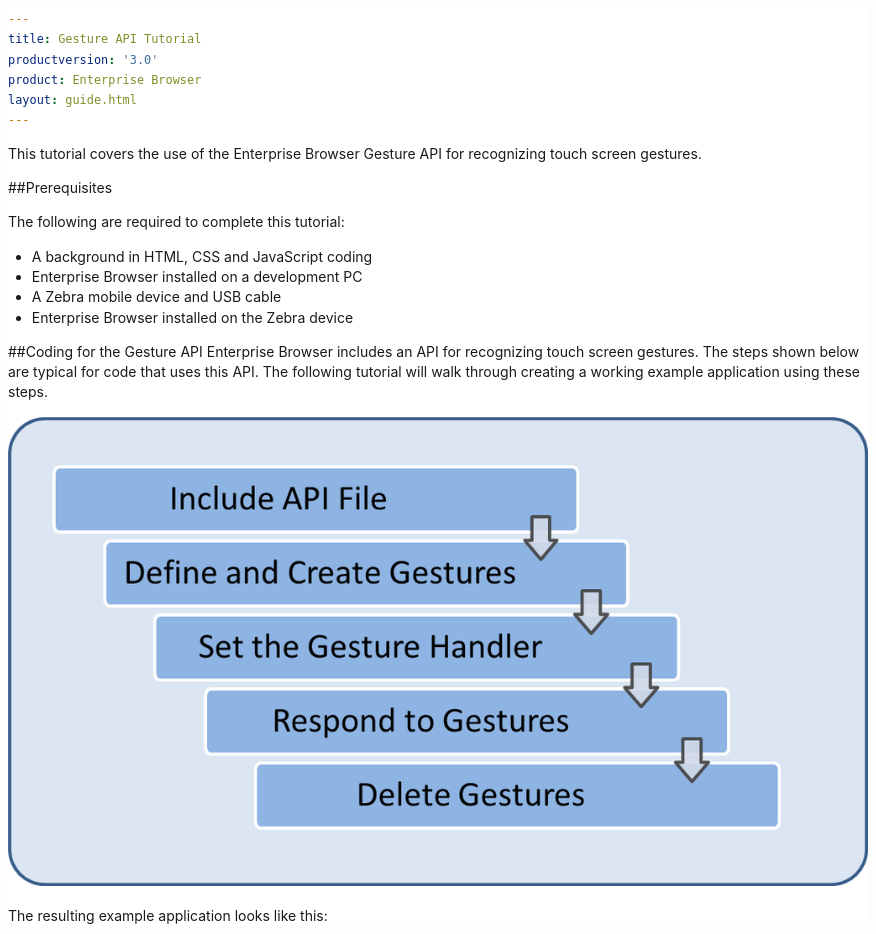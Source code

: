 ```yaml
---
title: Gesture API Tutorial
productversion: '3.0'
product: Enterprise Browser
layout: guide.html
---
```


This tutorial covers the use of the Enterprise Browser Gesture API for recognizing touch screen gestures.

##Prerequisites

The following are required to complete this tutorial:

* A background in HTML, CSS and JavaScript coding
* Enterprise Browser installed on a development PC
* A Zebra mobile device and USB cable
* Enterprise Browser installed on the Zebra device

##Coding for the Gesture API
Enterprise Browser includes an API for recognizing touch screen gestures. The steps shown below are typical for code that uses this API. The following tutorial will walk through creating a working example application using these steps.


![img](../../images/eb_tutorials/Gesture_API_tutorial_01.png)

The resulting example application looks like this:
